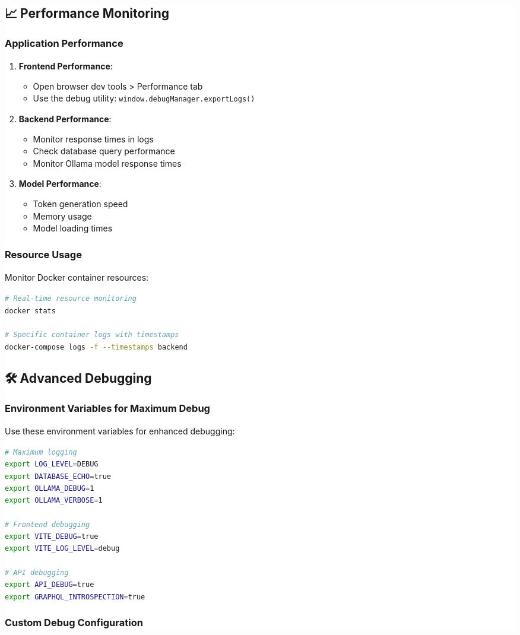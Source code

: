 ## 📈 Performance Monitoring

### Application Performance

1. **Frontend Performance**:
   - Open browser dev tools > Performance tab
   - Use the debug utility: `window.debugManager.exportLogs()`

2. **Backend Performance**:
   - Monitor response times in logs
   - Check database query performance
   - Monitor Ollama model response times

3. **Model Performance**:
   - Token generation speed
   - Memory usage
   - Model loading times

### Resource Usage

Monitor Docker container resources:

```bash
# Real-time resource monitoring
docker stats

# Specific container logs with timestamps
docker-compose logs -f --timestamps backend
```

## 🛠️ Advanced Debugging

### Environment Variables for Maximum Debug

Use these environment variables for enhanced debugging:

```bash
# Maximum logging
export LOG_LEVEL=DEBUG
export DATABASE_ECHO=true
export OLLAMA_DEBUG=1
export OLLAMA_VERBOSE=1

# Frontend debugging
export VITE_DEBUG=true
export VITE_LOG_LEVEL=debug

# API debugging
export API_DEBUG=true
export GRAPHQL_INTROSPECTION=true
```

### Custom Debug Configuration
